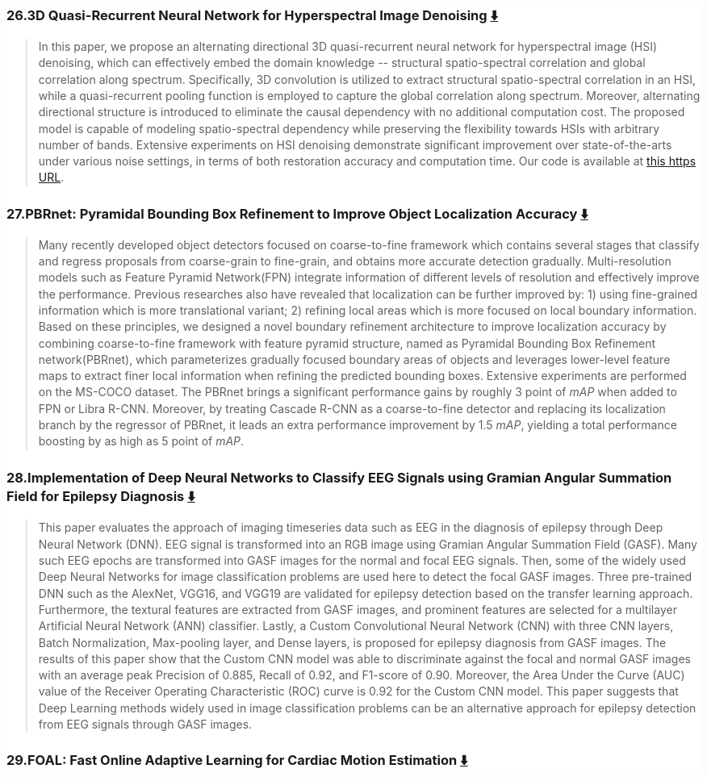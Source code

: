 ### 26.3D Quasi-Recurrent Neural Network for Hyperspectral Image Denoising  [ :arrow_down: ](https://arxiv.org/pdf/2003.04547.pdf)
>  In this paper, we propose an alternating directional 3D quasi-recurrent neural network for hyperspectral image (HSI) denoising, which can effectively embed the domain knowledge -- structural spatio-spectral correlation and global correlation along spectrum. Specifically, 3D convolution is utilized to extract structural spatio-spectral correlation in an HSI, while a quasi-recurrent pooling function is employed to capture the global correlation along spectrum. Moreover, alternating directional structure is introduced to eliminate the causal dependency with no additional computation cost. The proposed model is capable of modeling spatio-spectral dependency while preserving the flexibility towards HSIs with arbitrary number of bands. Extensive experiments on HSI denoising demonstrate significant improvement over state-of-the-arts under various noise settings, in terms of both restoration accuracy and computation time. Our code is available at <a class="link-external link-https" href="https://github.com/Vandermode/QRNN3D" rel="external noopener nofollow">this https URL</a>. 
### 27.PBRnet: Pyramidal Bounding Box Refinement to Improve Object Localization Accuracy  [ :arrow_down: ](https://arxiv.org/pdf/2003.04541.pdf)
>  Many recently developed object detectors focused on coarse-to-fine framework which contains several stages that classify and regress proposals from coarse-grain to fine-grain, and obtains more accurate detection gradually. Multi-resolution models such as Feature Pyramid Network(FPN) integrate information of different levels of resolution and effectively improve the performance. Previous researches also have revealed that localization can be further improved by: 1) using fine-grained information which is more translational variant; 2) refining local areas which is more focused on local boundary information. Based on these principles, we designed a novel boundary refinement architecture to improve localization accuracy by combining coarse-to-fine framework with feature pyramid structure, named as Pyramidal Bounding Box Refinement network(PBRnet), which parameterizes gradually focused boundary areas of objects and leverages lower-level feature maps to extract finer local information when refining the predicted bounding boxes. Extensive experiments are performed on the MS-COCO dataset. The PBRnet brings a significant performance gains by roughly 3 point of $mAP$ when added to FPN or Libra R-CNN. Moreover, by treating Cascade R-CNN as a coarse-to-fine detector and replacing its localization branch by the regressor of PBRnet, it leads an extra performance improvement by 1.5 $mAP$, yielding a total performance boosting by as high as 5 point of $mAP$. 
### 28.Implementation of Deep Neural Networks to Classify EEG Signals using Gramian Angular Summation Field for Epilepsy Diagnosis  [ :arrow_down: ](https://arxiv.org/pdf/2003.04534.pdf)
>  This paper evaluates the approach of imaging timeseries data such as EEG in the diagnosis of epilepsy through Deep Neural Network (DNN). EEG signal is transformed into an RGB image using Gramian Angular Summation Field (GASF). Many such EEG epochs are transformed into GASF images for the normal and focal EEG signals. Then, some of the widely used Deep Neural Networks for image classification problems are used here to detect the focal GASF images. Three pre-trained DNN such as the AlexNet, VGG16, and VGG19 are validated for epilepsy detection based on the transfer learning approach. Furthermore, the textural features are extracted from GASF images, and prominent features are selected for a multilayer Artificial Neural Network (ANN) classifier. Lastly, a Custom Convolutional Neural Network (CNN) with three CNN layers, Batch Normalization, Max-pooling layer, and Dense layers, is proposed for epilepsy diagnosis from GASF images. The results of this paper show that the Custom CNN model was able to discriminate against the focal and normal GASF images with an average peak Precision of 0.885, Recall of 0.92, and F1-score of 0.90. Moreover, the Area Under the Curve (AUC) value of the Receiver Operating Characteristic (ROC) curve is 0.92 for the Custom CNN model. This paper suggests that Deep Learning methods widely used in image classification problems can be an alternative approach for epilepsy detection from EEG signals through GASF images. 
### 29.FOAL: Fast Online Adaptive Learning for Cardiac Motion Estimation  [ :arrow_down: ](https://arxiv.org/pdf/2003.04492.pdf)